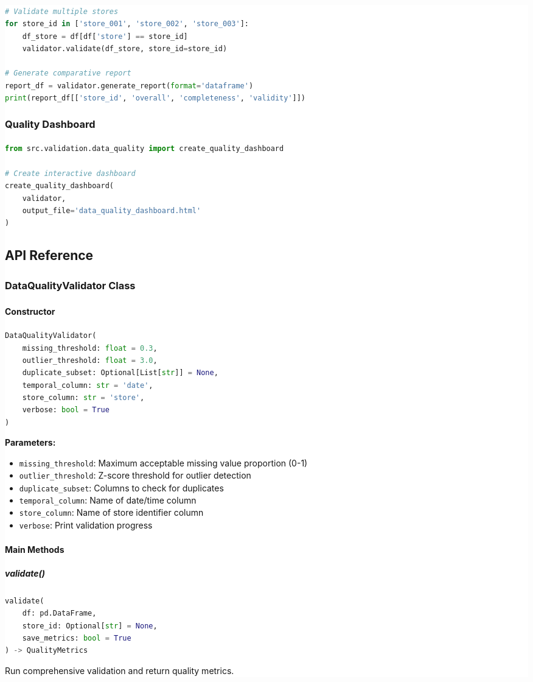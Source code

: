 ```python
# Validate multiple stores
for store_id in ['store_001', 'store_002', 'store_003']:
    df_store = df[df['store'] == store_id]
    validator.validate(df_store, store_id=store_id)

# Generate comparative report
report_df = validator.generate_report(format='dataframe')
print(report_df[['store_id', 'overall', 'completeness', 'validity']])
```

### Quality Dashboard

```python
from src.validation.data_quality import create_quality_dashboard

# Create interactive dashboard
create_quality_dashboard(
    validator,
    output_file='data_quality_dashboard.html'
)
```

## API Reference

### DataQualityValidator Class

#### Constructor

```python
DataQualityValidator(
    missing_threshold: float = 0.3,
    outlier_threshold: float = 3.0,
    duplicate_subset: Optional[List[str]] = None,
    temporal_column: str = 'date',
    store_column: str = 'store',
    verbose: bool = True
)
```

**Parameters:**
- `missing_threshold`: Maximum acceptable missing value proportion (0-1)
- `outlier_threshold`: Z-score threshold for outlier detection
- `duplicate_subset`: Columns to check for duplicates
- `temporal_column`: Name of date/time column
- `store_column`: Name of store identifier column
- `verbose`: Print validation progress

#### Main Methods

##### validate()
```python
validate(
    df: pd.DataFrame,
    store_id: Optional[str] = None,
    save_metrics: bool = True
) -> QualityMetrics
```
Run comprehensive validation and return quality metrics.

